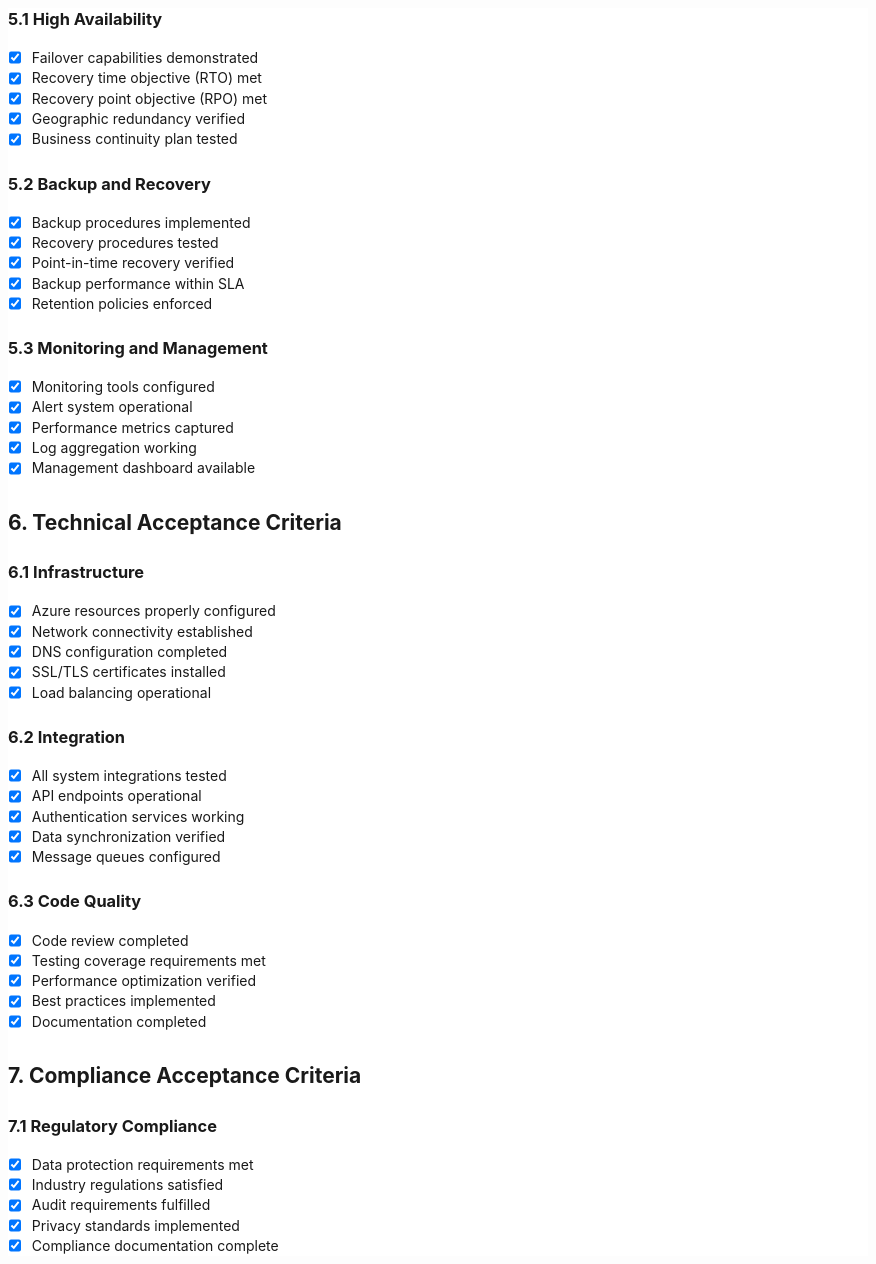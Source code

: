 ### 5.1 High Availability
- [x] Failover capabilities demonstrated
- [x] Recovery time objective (RTO) met
- [x] Recovery point objective (RPO) met
- [x] Geographic redundancy verified
- [x] Business continuity plan tested

### 5.2 Backup and Recovery
- [x] Backup procedures implemented
- [x] Recovery procedures tested
- [x] Point-in-time recovery verified
- [x] Backup performance within SLA
- [x] Retention policies enforced

### 5.3 Monitoring and Management
- [x] Monitoring tools configured
- [x] Alert system operational
- [x] Performance metrics captured
- [x] Log aggregation working
- [x] Management dashboard available

## 6. Technical Acceptance Criteria

### 6.1 Infrastructure
- [x] Azure resources properly configured
- [x] Network connectivity established
- [x] DNS configuration completed
- [x] SSL/TLS certificates installed
- [x] Load balancing operational

### 6.2 Integration
- [x] All system integrations tested
- [x] API endpoints operational
- [x] Authentication services working
- [x] Data synchronization verified
- [x] Message queues configured

### 6.3 Code Quality
- [x] Code review completed
- [x] Testing coverage requirements met
- [x] Performance optimization verified
- [x] Best practices implemented
- [x] Documentation completed

## 7. Compliance Acceptance Criteria

### 7.1 Regulatory Compliance
- [x] Data protection requirements met
- [x] Industry regulations satisfied
- [x] Audit requirements fulfilled
- [x] Privacy standards implemented
- [x] Compliance documentation complete
